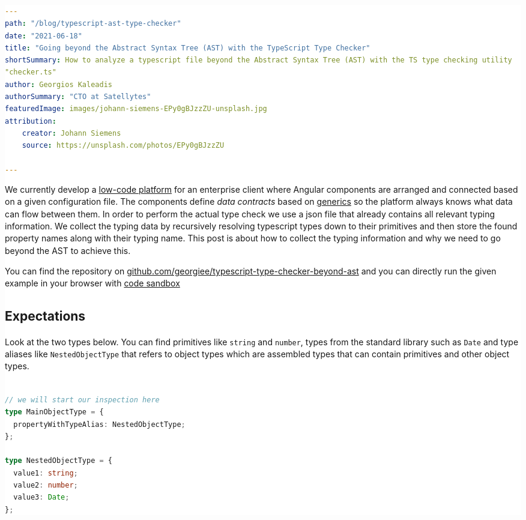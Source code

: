 ```yaml
---
path: "/blog/typescript-ast-type-checker"
date: "2021-06-18"
title: "Going beyond the Abstract Syntax Tree (AST) with the TypeScript Type Checker"
shortSummary: How to analyze a typescript file beyond the Abstract Syntax Tree (AST) with the TS type checking utility "checker.ts"
author: Georgios Kaleadis
authorSummary: "CTO at Satellytes"
featuredImage: images/johann-siemens-EPy0gBJzzZU-unsplash.jpg
attribution:
    creator: Johann Siemens
    source: https://unsplash.com/photos/EPy0gBJzzZU

---
```


We currently develop a [low-code platform](https://en.wikipedia.org/wiki/Low-code_development_platform) for an enterprise client where Angular components are arranged and connected based on a given configuration file. The components define *data contracts* based on [generics](https://www.typescriptlang.org/docs/handbook/2/generics.html) so the platform always knows what data can flow between them. In order to perform the actual type check we use a json file that already contains all relevant typing information. We collect the typing data by recursively resolving typescript types down to their primitives and then store the found property names along with their typing name. This post is about how to collect the typing information and why we need to go beyond the AST to achieve this.



You can find the repository on [github.com/georgiee/typescript-type-checker-beyond-ast](https://github.com/georgiee/typescript-type-checker-beyond-ast) and you can directly run the given example in your browser with [code sandbox](https://githubbox.com/georgiee/typescript-type-checker-beyond-ast)


## Expectations

Look at the two types below. You can find primitives like `string` and `number`, types from the standard library such as `Date` and type aliases like `NestedObjectType` that refers to object types which are assembled types that can contain primitives and other object types.

```typescript

// we will start our inspection here
type MainObjectType = {
  propertyWithTypeAlias: NestedObjectType;
};

type NestedObjectType = {
  value1: string;
  value2: number;
  value3: Date;
};

```
